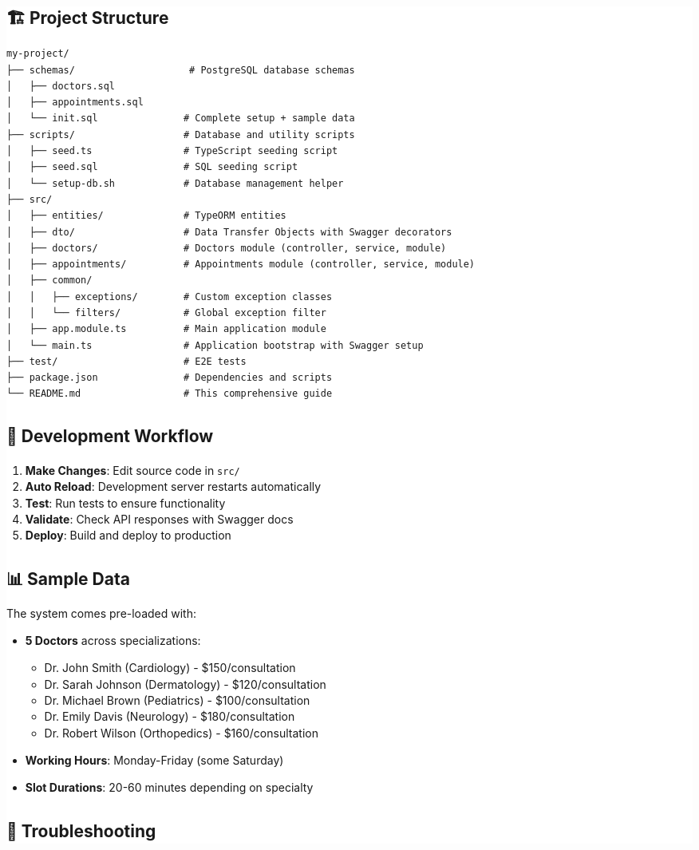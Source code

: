 ## 🏗️ Project Structure

```
my-project/
├── schemas/                    # PostgreSQL database schemas
│   ├── doctors.sql
│   ├── appointments.sql
│   └── init.sql               # Complete setup + sample data
├── scripts/                   # Database and utility scripts
│   ├── seed.ts                # TypeScript seeding script
│   ├── seed.sql               # SQL seeding script
│   └── setup-db.sh            # Database management helper
├── src/
│   ├── entities/              # TypeORM entities
│   ├── dto/                   # Data Transfer Objects with Swagger decorators
│   ├── doctors/               # Doctors module (controller, service, module)
│   ├── appointments/          # Appointments module (controller, service, module)
│   ├── common/
│   │   ├── exceptions/        # Custom exception classes
│   │   └── filters/           # Global exception filter
│   ├── app.module.ts          # Main application module
│   └── main.ts                # Application bootstrap with Swagger setup
├── test/                      # E2E tests
├── package.json               # Dependencies and scripts
└── README.md                  # This comprehensive guide
```

## 🔄 Development Workflow

1. **Make Changes**: Edit source code in `src/`
2. **Auto Reload**: Development server restarts automatically
3. **Test**: Run tests to ensure functionality
4. **Validate**: Check API responses with Swagger docs
5. **Deploy**: Build and deploy to production

## 📊 Sample Data

The system comes pre-loaded with:

- **5 Doctors** across specializations:
  - Dr. John Smith (Cardiology) - $150/consultation
  - Dr. Sarah Johnson (Dermatology) - $120/consultation  
  - Dr. Michael Brown (Pediatrics) - $100/consultation
  - Dr. Emily Davis (Neurology) - $180/consultation
  - Dr. Robert Wilson (Orthopedics) - $160/consultation

- **Working Hours**: Monday-Friday (some Saturday)
- **Slot Durations**: 20-60 minutes depending on specialty

## 🐛 Troubleshooting

